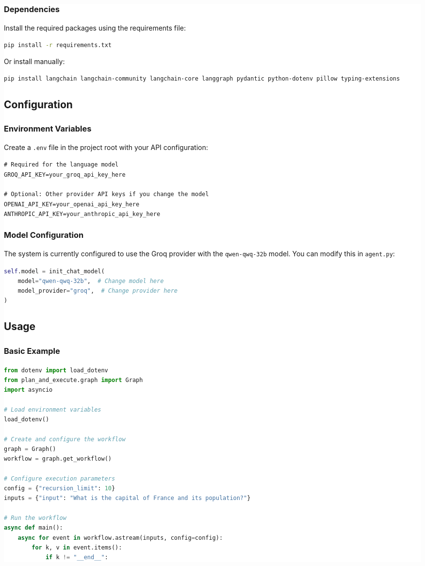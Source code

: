### Dependencies

Install the required packages using the requirements file:

```bash
pip install -r requirements.txt
```

Or install manually:

```bash
pip install langchain langchain-community langchain-core langgraph pydantic python-dotenv pillow typing-extensions
```

## Configuration

### Environment Variables

Create a `.env` file in the project root with your API configuration:

```env
# Required for the language model
GROQ_API_KEY=your_groq_api_key_here

# Optional: Other provider API keys if you change the model
OPENAI_API_KEY=your_openai_api_key_here
ANTHROPIC_API_KEY=your_anthropic_api_key_here
```

### Model Configuration

The system is currently configured to use the Groq provider with the `qwen-qwq-32b` model. You can modify this in `agent.py`:

```python
self.model = init_chat_model(
    model="qwen-qwq-32b",  # Change model here
    model_provider="groq",  # Change provider here
)
```

## Usage

### Basic Example

```python
from dotenv import load_dotenv
from plan_and_execute.graph import Graph
import asyncio

# Load environment variables
load_dotenv()

# Create and configure the workflow
graph = Graph()
workflow = graph.get_workflow()

# Configure execution parameters
config = {"recursion_limit": 10}
inputs = {"input": "What is the capital of France and its population?"}

# Run the workflow
async def main():
    async for event in workflow.astream(inputs, config=config):
        for k, v in event.items():
            if k != "__end__":
```